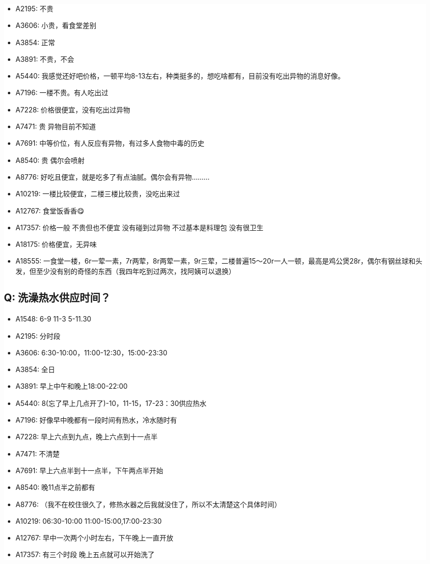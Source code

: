 - A2195: 不贵

- A3606: 小贵，看食堂差别

- A3854: 正常

- A3891: 不贵，不会

- A5440: 我感觉还好吧价格，一顿平均8-13左右，种类挺多的，想吃啥都有，目前没有吃出异物的消息好像。

- A7196: 一楼不贵。有人吃出过

- A7228: 价格很便宜，没有吃出过异物

- A7471: 贵 异物目前不知道

- A7691: 中等价位，有人反应有异物，有过多人食物中毒的历史

- A8540: 贵  偶尔会喷射

- A8776: 好吃且便宜，就是吃多了有点油腻。偶尔会有异物………

- A10219: 一楼比较便宜，二楼三楼比较贵，没吃出来过

- A12767: 食堂饭香香😋

- A17357: 价格一般 不贵但也不便宜 没有碰到过异物 不过基本是料理包 没有很卫生

- A18175: 价格便宜，无异味

- A18555: 一食堂一楼，6r一荤一素，7r两荤，8r两荤一素，9r三荤，二楼普遍15～20r一人一顿，最高是鸡公煲28r，偶尔有钢丝球和头发，但至少没有别的奇怪的东西（我四年吃到过两次，找阿姨可以退换）

## Q: 洗澡热水供应时间？

- A1548: 6-9 11-3 5-11.30

- A2195: 分时段

- A3606: 6:30-10:00，11:00-12:30，15:00-23:30

- A3854: 全日

- A3891: 早上中午和晚上18:00-22:00

- A5440: 8(忘了早上几点开了)-10，11-15，17-23：30供应热水

- A7196: 好像早中晚都有一段时间有热水，冷水随时有

- A7228: 早上六点到九点，晚上六点到十一点半

- A7471: 不清楚

- A7691: 早上六点半到十一点半，下午两点半开始

- A8540: 晚11点半之前都有

- A8776: （我不在校住很久了，修热水器之后我就没住了，所以不太清楚这个具体时间）

- A10219: 06:30-10:00 11:00-15:00,17:00-23:30

- A12767: 早中一次两个小时左右，下午晚上一直开放

- A17357: 有三个时段 晚上五点就可以开始洗了
